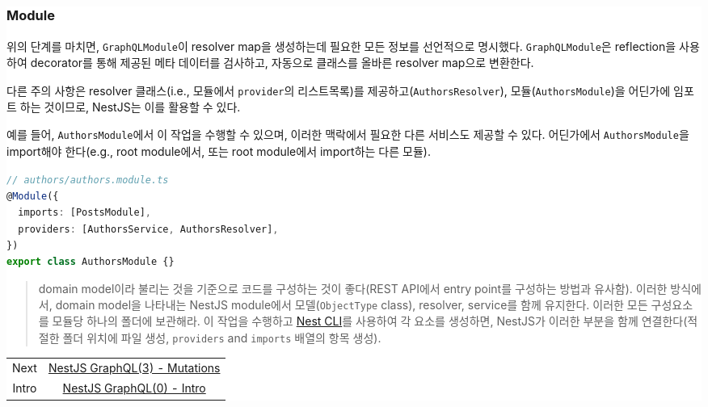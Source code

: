 ### Module

위의 단계를 마치면, `GraphQLModule`이 resolver map을 생성하는데 필요한 모든 정보를 선언적으로 명시했다. `GraphQLModule`은 reflection을 사용하여 decorator를 통해 제공된 메타 데이터를 검사하고, 자동으로 클래스를 올바른 resolver map으로 변환한다.

다른 주의 사항은 resolver 클래스(i.e., 모듈에서 `provider`의 리스트목록)를 제공하고(`AuthorsResolver`), 모듈(`AuthorsModule`)을 어딘가에 임포트 하는 것이므로, NestJS는 이를 활용할 수 있다.

예를 들어, `AuthorsModule`에서 이 작업을 수행할 수 있으며, 이러한 맥락에서 필요한 다른 서비스도 제공할 수 있다. 어딘가에서 `AuthorsModule`을 import해야 한다(e.g., root module에서, 또는 root module에서 import하는 다른 모듈).

```ts
// authors/authors.module.ts
@Module({
  imports: [PostsModule],
  providers: [AuthorsService, AuthorsResolver],
})
export class AuthorsModule {}
```

> domain model이라 불리는 것을 기준으로 코드를 구성하는 것이 좋다(REST API에서 entry point를 구성하는 방법과 유사함). 이러한 방식에서, domain model을 나타내는 NestJS module에서 모델(`ObjectType` class), resolver, service를 함께 유지한다. 이러한 모든 구성요소를 모듈당 하나의 폴더에 보관해라. 이 작업을 수행하고 [Nest CLI](https://docs.nestjs.com/cli/overview)를 사용하여 각 요소를 생성하면, NestJS가 이러한 부분을 함께 연결한다(적절한 폴더 위치에 파일 생성, `providers` and `imports` 배열의 항목 생성).

|       |                                                                        |
| :---: | :--------------------------------------------------------------------: |
| Next  | [NestJS GraphQL(3) - Mutations](https://uchanlee.dev/NestJS/GraphQL/3) |
| Intro |  [NestJS GraphQL(0) - Intro](https://uchanlee.dev/NestJS/GraphQL/0/)   |
